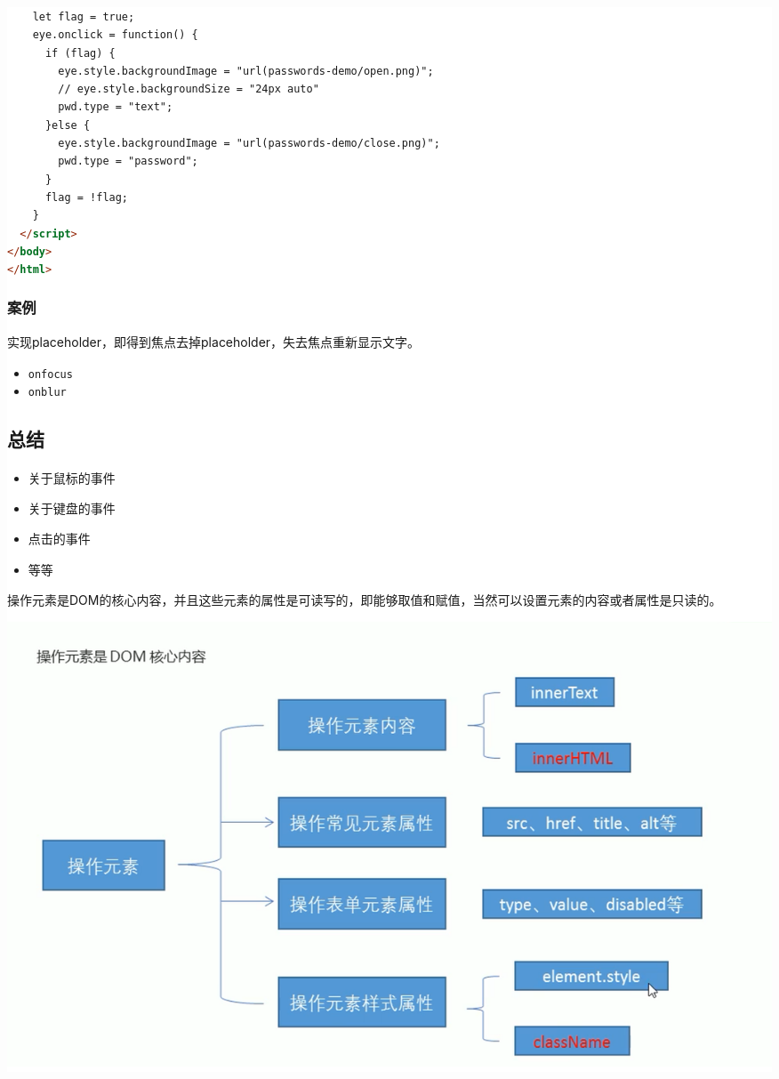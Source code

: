 ```html
    let flag = true;
    eye.onclick = function() {
      if (flag) {
        eye.style.backgroundImage = "url(passwords-demo/open.png)";
        // eye.style.backgroundSize = "24px auto"
        pwd.type = "text";
      }else {
        eye.style.backgroundImage = "url(passwords-demo/close.png)";
        pwd.type = "password";
      }
      flag = !flag;
    }
  </script>
</body>
</html>
```

### 案例

实现placeholder，即得到焦点去掉placeholder，失去焦点重新显示文字。

- `onfocus`
- `onblur`

## 总结

- 关于鼠标的事件

- 关于键盘的事件

- 点击的事件
- 等等

操作元素是DOM的核心内容，并且这些元素的属性是可读写的，即能够取值和赋值，当然可以设置元素的内容或者属性是只读的。

![image-20220305084211441](WebApi.assets/image-20220305084211441.png)
